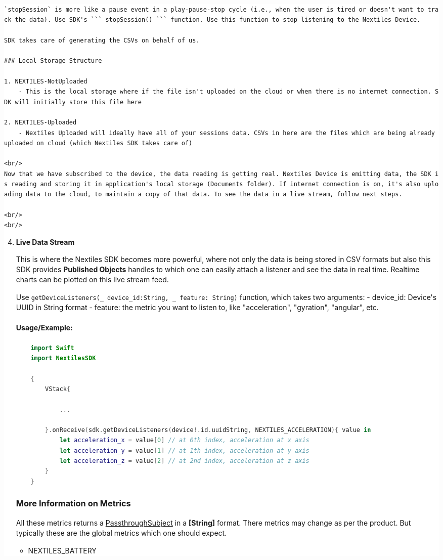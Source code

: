     `stopSession` is more like a pause event in a play-pause-stop cycle (i.e., when the user is tired or doesn't want to track the data). Use SDK's ``` stopSession() ``` function. Use this function to stop listening to the Nextiles Device.

    SDK takes care of generating the CSVs on behalf of us.

    ### Local Storage Structure

    1. NEXTILES-NotUploaded
        - This is the local storage where if the file isn't uploaded on the cloud or when there is no internet connection. SDK will initially store this file here

    2. NEXTILES-Uploaded
        - Nextiles Uploaded will ideally have all of your sessions data. CSVs in here are the files which are being already uploaded on cloud (which Nextiles SDK takes care of)
  
    <br/>
    Now that we have subscribed to the device, the data reading is getting real. Nextiles Device is emitting data, the SDK is reading and storing it in application's local storage (Documents folder). If internet connection is on, it's also uploading data to the cloud, to maintain a copy of that data. To see the data in a live stream, follow next steps.
    
    <br/>
    <br/>
4. **Live Data Stream**

    This is where the Nextiles SDK becomes more powerful, where not only the data is being stored in CSV formats but also this SDK provides **Published Objects** handles to which one can easily attach a listener and see the data in real time. Realtime charts can be plotted on this live stream feed.

    Use ``` getDeviceListeners(_ device_id:String, _ feature: String) ``` function, which takes two arguments:
        -  device_id: Device's UUID in String format
        -  feature: the metric you want to listen to, like "acceleration", "gyration", "angular", etc.

    #### Usage/Example:
    ``` Swift
        import Swift
        import NextilesSDK

        {
            VStack{

                ...

            }.onReceive(sdk.getDeviceListeners(device!.id.uuidString, NEXTILES_ACCELERATION){ value in
                let acceleration_x = value[0] // at 0th index, acceleration at x axis
                let acceleration_y = value[1] // at 1th index, acceleration at y axis
                let acceleration_z = value[2] // at 2nd index, acceleration at z axis
            }
        }
    ```
    ### More Information on Metrics
    All these metrics returns a [PassthroughSubject](https://developer.apple.com/documentation/combine/passthroughsubject) in a **[String]** format. There metrics may change as per the product. But typically these are the global metrics which one should expect.
    -   NEXTILES_BATTERY
